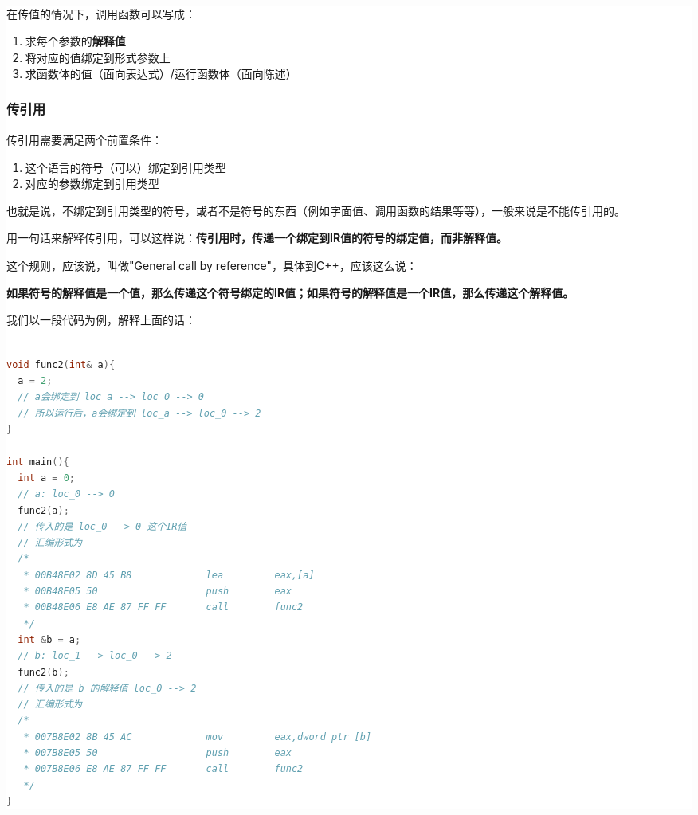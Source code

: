 在传值的情况下，调用函数可以写成：

1. 求每个参数的**解释值**
2. 将对应的值绑定到形式参数上
3. 求函数体的值（面向表达式）/运行函数体（面向陈述）

### 传引用

传引用需要满足两个前置条件：

1. 这个语言的符号（可以）绑定到引用类型
2. 对应的参数绑定到引用类型

也就是说，不绑定到引用类型的符号，或者不是符号的东西（例如字面值、调用函数的结果等等），一般来说是不能传引用的。

用一句话来解释传引用，可以这样说：**传引用时，传递一个绑定到IR值的符号的绑定值，而非解释值。**

这个规则，应该说，叫做"General call by reference"，具体到C++，应该这么说：

**如果符号的解释值是一个值，那么传递这个符号绑定的IR值；如果符号的解释值是一个IR值，那么传递这个解释值。**

我们以一段代码为例，解释上面的话：

```c++

void func2(int& a){
  a = 2;
  // a会绑定到 loc_a --> loc_0 --> 0
  // 所以运行后，a会绑定到 loc_a --> loc_0 --> 2
}

int main(){
  int a = 0;
  // a: loc_0 --> 0
  func2(a);
  // 传入的是 loc_0 --> 0 这个IR值
  // 汇编形式为
  /*
   * 00B48E02 8D 45 B8             lea         eax,[a]  
   * 00B48E05 50                   push        eax  
   * 00B48E06 E8 AE 87 FF FF       call        func2
   */
  int &b = a;
  // b: loc_1 --> loc_0 --> 2
  func2(b);
  // 传入的是 b 的解释值 loc_0 --> 2
  // 汇编形式为
  /*
   * 007B8E02 8B 45 AC             mov         eax,dword ptr [b]  
   * 007B8E05 50                   push        eax
   * 007B8E06 E8 AE 87 FF FF       call        func2
   */
}

```
